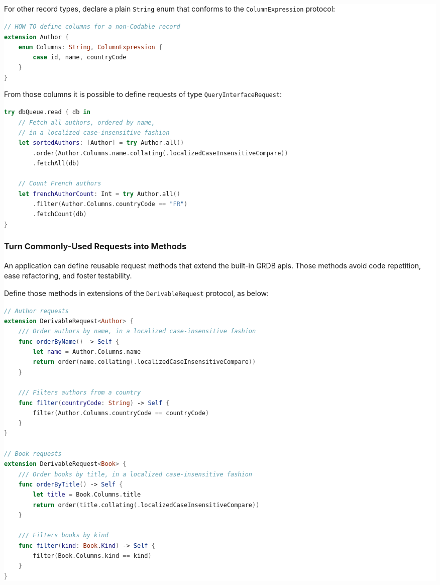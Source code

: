 For other record types, declare a plain `String` enum that conforms to the ``ColumnExpression`` protocol:

```swift
// HOW TO define columns for a non-Codable record
extension Author {
    enum Columns: String, ColumnExpression {
        case id, name, countryCode
    }
}
```

From those columns it is possible to define requests of type ``QueryInterfaceRequest``:

```swift
try dbQueue.read { db in
    // Fetch all authors, ordered by name,
    // in a localized case-insensitive fashion
    let sortedAuthors: [Author] = try Author.all()
        .order(Author.Columns.name.collating(.localizedCaseInsensitiveCompare))
        .fetchAll(db)
    
    // Count French authors
    let frenchAuthorCount: Int = try Author.all()
        .filter(Author.Columns.countryCode == "FR")
        .fetchCount(db)
}
```

### Turn Commonly-Used Requests into Methods 

An application can define reusable request methods that extend the built-in GRDB apis. Those methods avoid code repetition, ease refactoring, and foster testability.

Define those methods in extensions of the ``DerivableRequest`` protocol, as below:

```swift
// Author requests
extension DerivableRequest<Author> {
    /// Order authors by name, in a localized case-insensitive fashion
    func orderByName() -> Self {
        let name = Author.Columns.name
        return order(name.collating(.localizedCaseInsensitiveCompare))
    }
    
    /// Filters authors from a country
    func filter(countryCode: String) -> Self {
        filter(Author.Columns.countryCode == countryCode)
    }
}

// Book requests
extension DerivableRequest<Book> {
    /// Order books by title, in a localized case-insensitive fashion
    func orderByTitle() -> Self {
        let title = Book.Columns.title
        return order(title.collating(.localizedCaseInsensitiveCompare))
    }
    
    /// Filters books by kind
    func filter(kind: Book.Kind) -> Self {
        filter(Book.Columns.kind == kind)
    }
}
```


[Active Record]: http://guides.rubyonrails.org/active_record_basics.html
[`Codable`]: https://developer.apple.com/documentation/swift/Codable
[Core Data]: https://developer.apple.com/documentation/coredata
[`Decimal`]: https://developer.apple.com/documentation/foundation/decimal
[`Decodable`]: https://developer.apple.com/documentation/swift/Decodable
[Django]: https://docs.djangoproject.com/en/4.2/topics/db/
[Fluent]: https://docs.vapor.codes/fluent/overview/
[`Identifiable`]: https://developer.apple.com/documentation/swift/identifiable
[isolated]: https://en.wikipedia.org/wiki/Isolation_(database_systems)
[Associations]: https://github.com/groue/GRDB.swift/blob/master/Documentation/AssociationsBasics.md